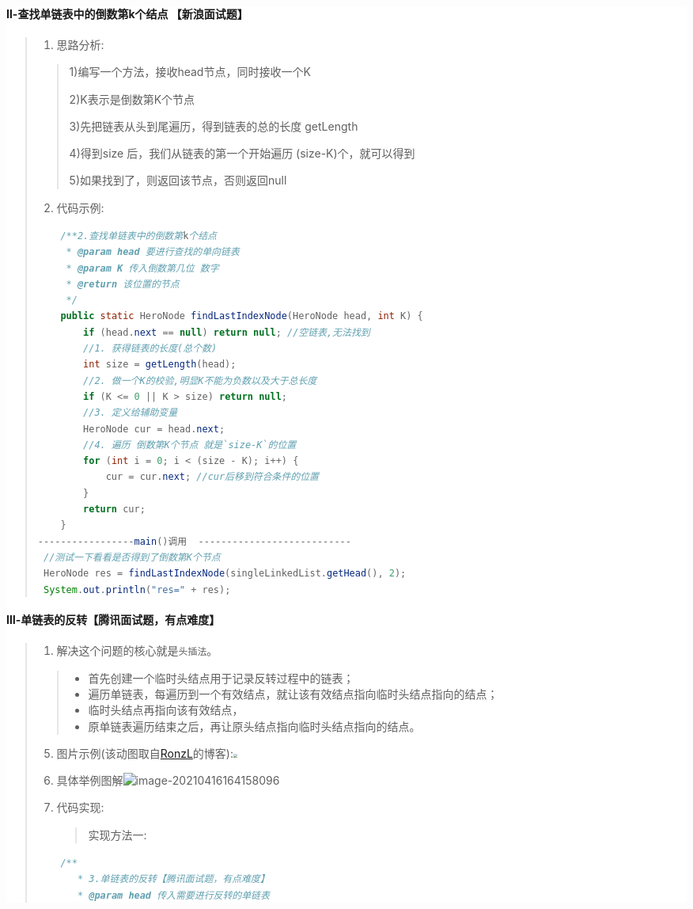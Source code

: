 #### Ⅱ-查找单链表中的倒数第k个结点 【新浪面试题】

>1. 思路分析:
>
>>  1)编写一个方法，接收head节点，同时接收一个K
>>
>>  2)K表示是倒数第K个节点
>>
>>  3)先把链表从头到尾遍历，得到链表的总的长度 getLength
>>
>>  4)得到size 后，我们从链表的第一个开始遍历 (size-K)个，就可以得到
>>
>>  5)如果找到了，则返回该节点，否则返回null
>
>2. 代码示例:
>
>  ```java
>      /**2.查找单链表中的倒数第k个结点
>       * @param head 要进行查找的单向链表
>       * @param K 传入倒数第几位 数字
>       * @return 该位置的节点
>       */
>      public static HeroNode findLastIndexNode(HeroNode head, int K) {
>          if (head.next == null) return null; //空链表,无法找到
>          //1. 获得链表的长度(总个数)
>          int size = getLength(head);
>          //2. 做一个K的校验,明显K不能为负数以及大于总长度
>          if (K <= 0 || K > size) return null;
>          //3. 定义给辅助变量
>          HeroNode cur = head.next;
>          //4. 遍历 倒数第K个节点 就是`size-K`的位置
>          for (int i = 0; i < (size - K); i++) {
>              cur = cur.next; //cur后移到符合条件的位置
>          }
>          return cur;
>      }
>  -----------------main()调用  ---------------------------
>   //测试一下看看是否得到了倒数第K个节点
>   HeroNode res = findLastIndexNode(singleLinkedList.getHead(), 2);
>   System.out.println("res=" + res);
>  ```

#### Ⅲ-单链表的反转【腾讯面试题，有点难度】

>1. 解决这个问题的核心就是`头插法`。
>
>   >- 首先创建一个临时头结点用于记录反转过程中的链表；
>   >  - 遍历单链表，每遍历到一个有效结点，就让该有效结点指向临时头结点指向的结点；
>   >   - 临时头结点再指向该有效结点，
>   >  - 原单链表遍历结束之后，再让原头结点指向临时头结点指向的结点。
>
>   5. 图片示例(该动图取自[RonzL](https://blog.csdn.net/zhuxian1277)的博客):<img src="数据结构与算法进阶学习笔记/A_数据结构与算法学习笔记中的图片/头插法进行反转链表.gif" style="zoom: 33%;" />
>
>2. 具体举例图解![image-20210416164158096](数据结构与算法进阶学习笔记/A_数据结构与算法学习笔记中的图片/单链表的反转实例场景示例图.png)
>
>4. 代码实现:
>
>     > 实现方法一:
>
>  ```java
>      /**
>         * 3.单链表的反转【腾讯面试题，有点难度】
>         * @param head 传入需要进行反转的单链表